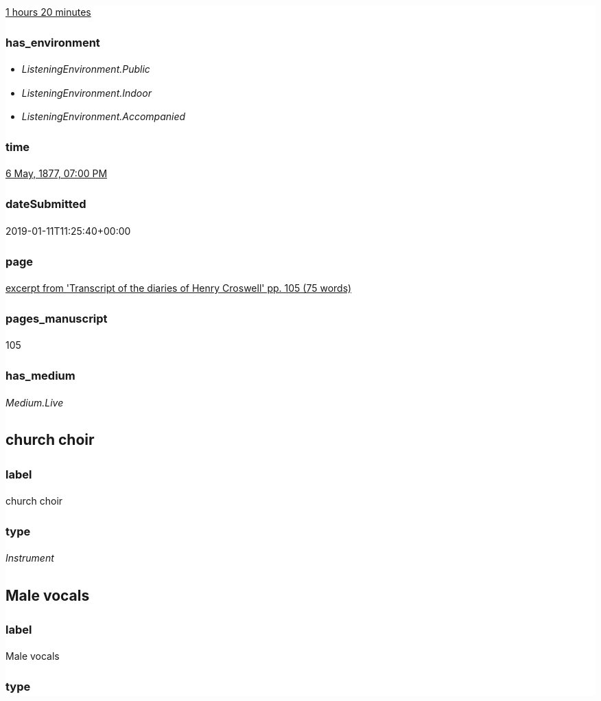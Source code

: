 
[1 hours 20 minutes](#1-hours-20-minutes)

### has_environment

 - *ListeningEnvironment.Public*

 - *ListeningEnvironment.Indoor*

 - *ListeningEnvironment.Accompanied*

### time


[6 May, 1877, 07:00 PM](#6-May-1877-07-00-PM)

### dateSubmitted


2019-01-11T11:25:40+00:00

### page


[excerpt from 'Transcript of the diaries of Henry Croswell' pp. 105 (75 words)](#excerpt-from-'Transcript-of-the-diaries-of-Henry-Croswell'-pp.-105-(75-words))

### pages_manuscript


105

### has_medium


*Medium.Live*

## church choir

### label


church choir

### type


*Instrument*

## Male vocals

### label


Male vocals

### type
